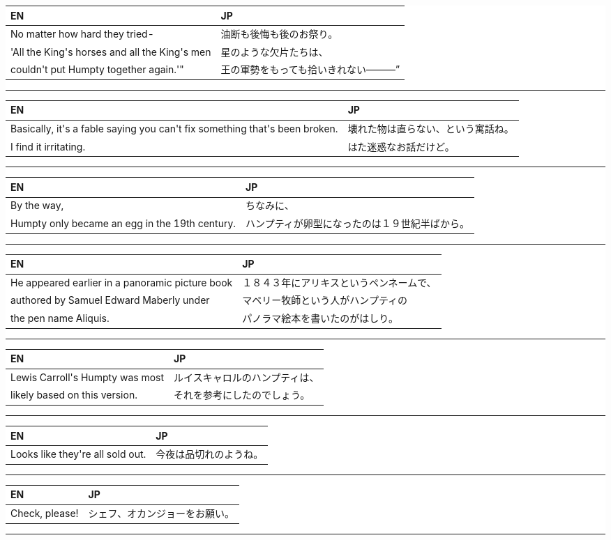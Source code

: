 |EN|JP|  
|:--------|:--------|  
|No matter how hard they tried-|油断も後悔も後のお祭り。|  
|'All the King's horses and all the King's men|星のような欠片たちは、|  
|couldn't put Humpty together again.'"|王の軍勢をもっても拾いきれない―――”|  
  
---  
  
|EN|JP|  
|:--------|:--------|  
|Basically, it's a fable saying you can't fix something that's been broken.|壊れた物は直らない、という寓話ね。|  
|I find it irritating.|はた迷惑なお話だけど。|  
  
---  
  
|EN|JP|  
|:--------|:--------|  
|By the way,|ちなみに、|  
|Humpty only became an egg in the 19th century.|ハンプティが卵型になったのは１９世紀半ばから。|  
  
---  
  
|EN|JP|  
|:--------|:--------|  
|He appeared earlier in a panoramic picture book|１８４３年にアリキスというペンネームで、|  
|authored by Samuel Edward Maberly under|マベリー牧師という人がハンプティの|  
|the pen name Aliquis.|パノラマ絵本を書いたのがはしり。|  
  
---  
  
|EN|JP|  
|:--------|:--------|  
|Lewis Carroll's Humpty was most|ルイスキャロルのハンプティは、|  
|likely based on this version.|それを参考にしたのでしょう。|  
  
---  
  
|EN|JP|  
|:--------|:--------|  
|Looks like they're all sold out.|今夜は品切れのようね。|  
  
---  
  
|EN|JP|  
|:--------|:--------|  
|Check, please!|シェフ、オカンジョーをお願い。|  
  
---  